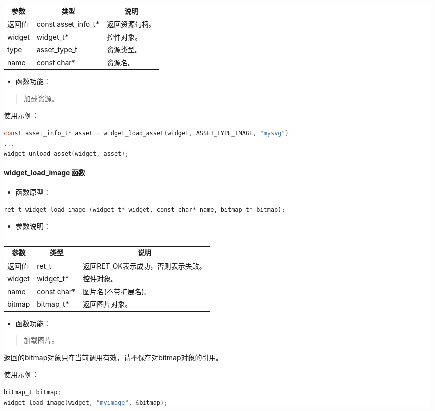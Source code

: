 | 参数 | 类型 | 说明 |
| -------- | ----- | --------- |
| 返回值 | const asset\_info\_t* | 返回资源句柄。 |
| widget | widget\_t* | 控件对象。 |
| type | asset\_type\_t | 资源类型。 |
| name | const char* | 资源名。 |
* 函数功能：

> <p id="widget_t_widget_load_asset"> 加载资源。

 使用示例：

 ```c
 const asset_info_t* asset = widget_load_asset(widget, ASSET_TYPE_IMAGE, "mysvg");
 ...
 widget_unload_asset(widget, asset);
 ```




#### widget\_load\_image 函数
* 函数原型：

```
ret_t widget_load_image (widget_t* widget, const char* name, bitmap_t* bitmap);
```

* 参数说明：

-----------------------

| 参数 | 类型 | 说明 |
| -------- | ----- | --------- |
| 返回值 | ret\_t | 返回RET\_OK表示成功，否则表示失败。 |
| widget | widget\_t* | 控件对象。 |
| name | const char* | 图片名(不带扩展名)。 |
| bitmap | bitmap\_t* | 返回图片对象。 |
* 函数功能：

> <p id="widget_t_widget_load_image"> 加载图片。
 返回的bitmap对象只在当前调用有效，请不保存对bitmap对象的引用。


 使用示例：

 ```c
 bitmap_t bitmap;
 widget_load_image(widget, "myimage", &bitmap);

 ```


